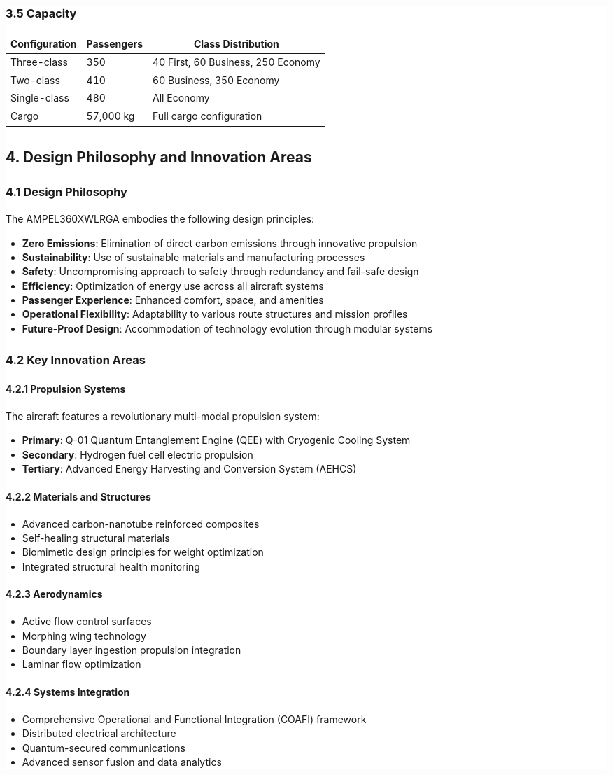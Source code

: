 ### 3.5 Capacity

| Configuration | Passengers | Class Distribution |
|---------------|------------|-------------------|
| Three-class | 350 | 40 First, 60 Business, 250 Economy |
| Two-class | 410 | 60 Business, 350 Economy |
| Single-class | 480 | All Economy |
| Cargo | 57,000 kg | Full cargo configuration |

## 4. Design Philosophy and Innovation Areas

### 4.1 Design Philosophy

The AMPEL360XWLRGA embodies the following design principles:

- **Zero Emissions**: Elimination of direct carbon emissions through innovative propulsion
- **Sustainability**: Use of sustainable materials and manufacturing processes
- **Safety**: Uncompromising approach to safety through redundancy and fail-safe design
- **Efficiency**: Optimization of energy use across all aircraft systems
- **Passenger Experience**: Enhanced comfort, space, and amenities
- **Operational Flexibility**: Adaptability to various route structures and mission profiles
- **Future-Proof Design**: Accommodation of technology evolution through modular systems

### 4.2 Key Innovation Areas

#### 4.2.1 Propulsion Systems

The aircraft features a revolutionary multi-modal propulsion system:

- **Primary**: Q-01 Quantum Entanglement Engine (QEE) with Cryogenic Cooling System
- **Secondary**: Hydrogen fuel cell electric propulsion
- **Tertiary**: Advanced Energy Harvesting and Conversion System (AEHCS)

#### 4.2.2 Materials and Structures

- Advanced carbon-nanotube reinforced composites
- Self-healing structural materials
- Biomimetic design principles for weight optimization
- Integrated structural health monitoring

#### 4.2.3 Aerodynamics

- Active flow control surfaces
- Morphing wing technology
- Boundary layer ingestion propulsion integration
- Laminar flow optimization

#### 4.2.4 Systems Integration

- Comprehensive Operational and Functional Integration (COAFI) framework
- Distributed electrical architecture
- Quantum-secured communications
- Advanced sensor fusion and data analytics
